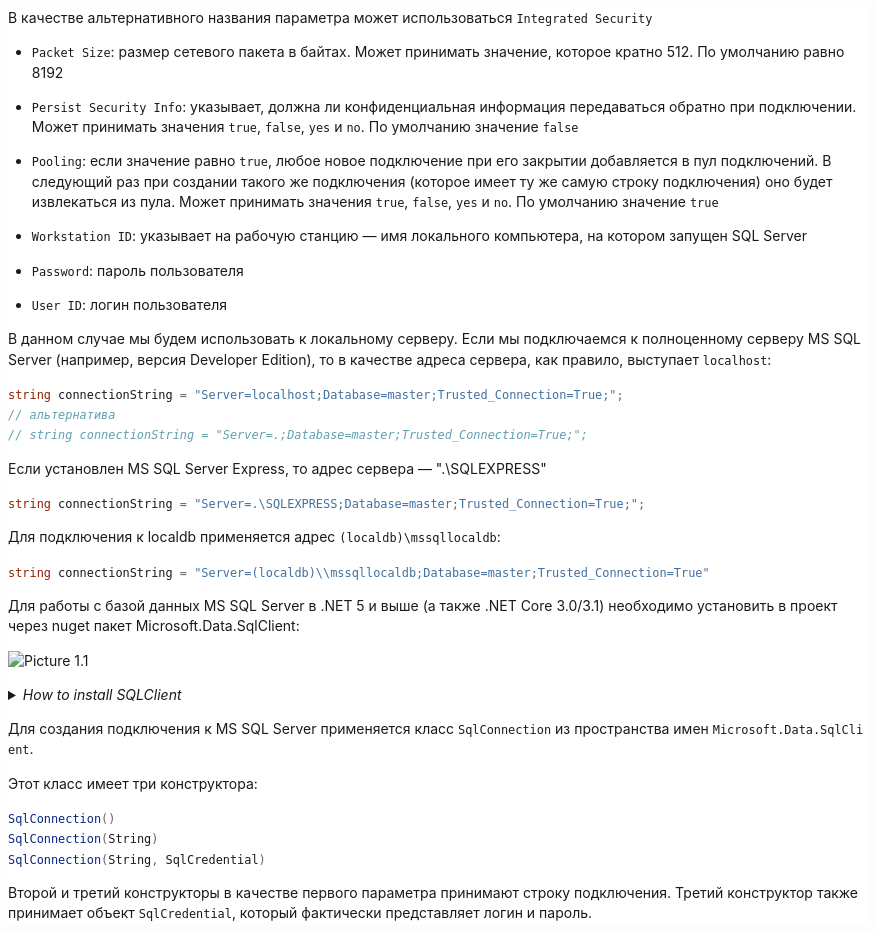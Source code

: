   В качестве альтернативного названия параметра может использоваться `Integrated Security`

- `Packet Size`: размер сетевого пакета в байтах. Может принимать значение, которое кратно 512. По умолчанию равно 8192

- `Persist Security Info`: указывает, должна ли конфиденциальная информация передаваться обратно при подключении. Может принимать значения `true`, `false`, `yes` и `no`. По умолчанию значение `false`

- `Pooling`: если значение равно `true`, любое новое подключение при его закрытии добавляется в пул подключений. В следующий раз при создании такого же подключения (которое имеет ту же самую строку подключения) оно будет извлекаться из пула. Может принимать значения `true`, `false`, `yes` и `no`. По умолчанию значение `true`

- `Workstation ID`: указывает на рабочую станцию — имя локального компьютера, на котором запущен SQL Server

- `Password`: пароль пользователя

- `User ID`: логин пользователя

В данном случае мы будем использовать к локальному серверу. Если мы подключаемся к полноценному серверу MS SQL Server (например, версия Developer Edition), то в качестве адреса сервера, как правило, выступает `localhost`:

```cs
string connectionString = "Server=localhost;Database=master;Trusted_Connection=True;";
// альтернатива
// string connectionString = "Server=.;Database=master;Trusted_Connection=True;";
```

Если установлен MS SQL Server Express, то адрес сервера — ".\SQLEXPRESS"

```cs
string connectionString = "Server=.\SQLEXPRESS;Database=master;Trusted_Connection=True;";
```

Для подключения к localdb применяется адрес `(localdb)\mssqllocaldb`:

```cs
string connectionString = "Server=(localdb)\\mssqllocaldb;Database=master;Trusted_Connection=True"
```

Для работы с базой данных MS SQL Server в .NET 5 и выше (а также .NET Core 3.0/3.1) необходимо установить в проект через nuget пакет Microsoft.Data.SqlClient:

![Picture 1.1](./img/6720d6c15040133e8429e59c-1.1.png)

<details><summary><em>How to install SQLClient</em></summary></details>

Для создания подключения к MS SQL Server применяется класс `SqlConnection` из пространства имен `Microsoft.Data.SqlClient`.

Этот класс имеет три конструктора:

```cs
SqlConnection()
SqlConnection(String)
SqlConnection(String, SqlCredential)
```

Второй и третий конструкторы в качестве первого параметра принимают строку подключения. Третий конструктор также принимает объект `SqlCredential`, который фактически представляет логин и пароль.
